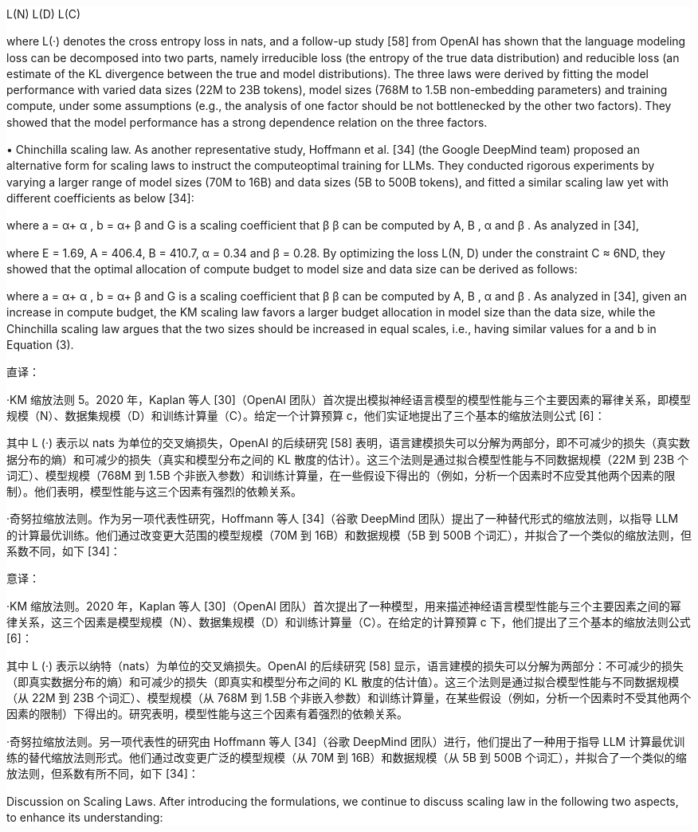 L(N) L(D) L(C)

where L(·) denotes the cross entropy loss in nats, and a follow-up study [58] from OpenAI has shown that the language modeling loss can be decomposed into two parts, namely irreducible loss (the entropy of the true data distribution) and reducible loss (an estimate of the KL divergence between the true and model distributions). The three laws were derived by fitting the model performance with varied data sizes (22M to 23B tokens), model sizes (768M to 1.5B non-embedding parameters) and training compute, under some assumptions (e.g., the analysis of one factor should be not bottlenecked by the other two factors). They showed that the model performance has a strong dependence relation on the three factors.

• Chinchilla scaling law. As another representative study, Hoffmann et al. [34] (the Google DeepMind team) proposed an alternative form for scaling laws to instruct the computeoptimal training for LLMs. They conducted rigorous experiments by varying a larger range of model sizes (70M to 16B) and data sizes (5B to 500B tokens), and fitted a similar scaling law yet with different coefficients as below [34]:

where a = α+ α , b = α+ β and G is a scaling coefficient that β β can be computed by A, B , α and β . As analyzed in [34],

where E = 1.69, A = 406.4, B = 410.7, α = 0.34 and β = 0.28. By optimizing the loss L(N, D) under the constraint C ≈ 6ND, they showed that the optimal allocation of compute budget to model size and data size can be derived as follows:

where a = α+ α , b = α+ β and G is a scaling coefficient that β β can be computed by A, B , α and β . As analyzed in [34], given an increase in compute budget, the KM scaling law favors a larger budget allocation in model size than the data size, while the Chinchilla scaling law argues that the two sizes should be increased in equal scales, i.e., having similar values for a and b in Equation (3).

直译：

·KM 缩放法则 5。2020 年，Kaplan 等人 [30]（OpenAI 团队）首次提出模拟神经语言模型的模型性能与三个主要因素的幂律关系，即模型规模（N）、数据集规模（D）和训练计算量（C）。给定一个计算预算 c，他们实证地提出了三个基本的缩放法则公式 [6]：

其中 L (·) 表示以 nats 为单位的交叉熵损失，OpenAI 的后续研究 [58] 表明，语言建模损失可以分解为两部分，即不可减少的损失（真实数据分布的熵）和可减少的损失（真实和模型分布之间的 KL 散度的估计）。这三个法则是通过拟合模型性能与不同数据规模（22M 到 23B 个词汇）、模型规模（768M 到 1.5B 个非嵌入参数）和训练计算量，在一些假设下得出的（例如，分析一个因素时不应受其他两个因素的限制）。他们表明，模型性能与这三个因素有强烈的依赖关系。

·奇努拉缩放法则。作为另一项代表性研究，Hoffmann 等人 [34]（谷歌 DeepMind 团队）提出了一种替代形式的缩放法则，以指导 LLM 的计算最优训练。他们通过改变更大范围的模型规模（70M 到 16B）和数据规模（5B 到 500B 个词汇），并拟合了一个类似的缩放法则，但系数不同，如下 [34]：

意译：

·KM 缩放法则。2020 年，Kaplan 等人 [30]（OpenAI 团队）首次提出了一种模型，用来描述神经语言模型性能与三个主要因素之间的幂律关系，这三个因素是模型规模（N）、数据集规模（D）和训练计算量（C）。在给定的计算预算 c 下，他们提出了三个基本的缩放法则公式 [6]：

其中 L (·) 表示以纳特（nats）为单位的交叉熵损失。OpenAI 的后续研究 [58] 显示，语言建模的损失可以分解为两部分：不可减少的损失（即真实数据分布的熵）和可减少的损失（即真实和模型分布之间的 KL 散度的估计值）。这三个法则是通过拟合模型性能与不同数据规模（从 22M 到 23B 个词汇）、模型规模（从 768M 到 1.5B 个非嵌入参数）和训练计算量，在某些假设（例如，分析一个因素时不受其他两个因素的限制）下得出的。研究表明，模型性能与这三个因素有着强烈的依赖关系。

·奇努拉缩放法则。另一项代表性的研究由 Hoffmann 等人 [34]（谷歌 DeepMind 团队）进行，他们提出了一种用于指导 LLM 计算最优训练的替代缩放法则形式。他们通过改变更广泛的模型规模（从 70M 到 16B）和数据规模（从 5B 到 500B 个词汇），并拟合了一个类似的缩放法则，但系数有所不同，如下 [34]：

Discussion on Scaling Laws. After introducing the formulations, we continue to discuss scaling law in the following two aspects, to enhance its understanding:
